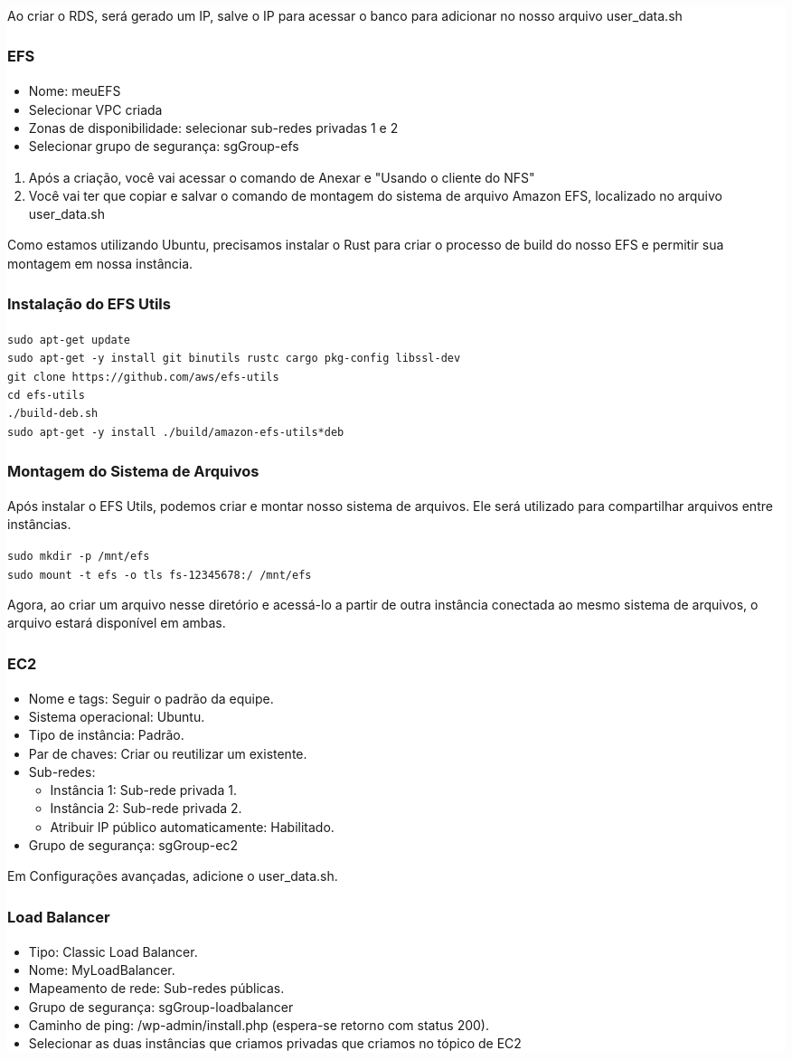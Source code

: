 Ao criar o RDS, será gerado um IP, salve o IP para acessar o banco para adicionar no nosso arquivo user_data.sh

### EFS

- Nome: meuEFS
- Selecionar VPC criada
- Zonas de disponibilidade: selecionar sub-redes privadas 1 e 2
- Selecionar grupo de segurança: sgGroup-efs

1. Após a criação, você vai acessar o comando de Anexar e "Usando o cliente do NFS"
2. Você vai ter que copiar e salvar o comando de montagem do sistema de arquivo Amazon EFS, localizado no arquivo user_data.sh

Como estamos utilizando Ubuntu, precisamos instalar o Rust para criar o processo de build do nosso EFS e permitir sua montagem em nossa instância.

### Instalação do EFS Utils
```
sudo apt-get update
sudo apt-get -y install git binutils rustc cargo pkg-config libssl-dev
git clone https://github.com/aws/efs-utils
cd efs-utils
./build-deb.sh
sudo apt-get -y install ./build/amazon-efs-utils*deb
```

### Montagem do Sistema de Arquivos
Após instalar o EFS Utils, podemos criar e montar nosso sistema de arquivos. Ele será utilizado para compartilhar arquivos entre instâncias.

```
sudo mkdir -p /mnt/efs
sudo mount -t efs -o tls fs-12345678:/ /mnt/efs
```

Agora, ao criar um arquivo nesse diretório e acessá-lo a partir de outra instância conectada ao mesmo sistema de arquivos, o arquivo estará disponível em ambas.

### EC2

- Nome e tags: Seguir o padrão da equipe.
- Sistema operacional: Ubuntu.
- Tipo de instância: Padrão.
- Par de chaves: Criar ou reutilizar um existente.
- Sub-redes:
  - Instância 1: Sub-rede privada 1.
  - Instância 2: Sub-rede privada 2.
  - Atribuir IP público automaticamente: Habilitado.
- Grupo de segurança: sgGroup-ec2

Em Configurações avançadas, adicione o user_data.sh.

### Load Balancer
- Tipo: Classic Load Balancer.
- Nome: MyLoadBalancer.
- Mapeamento de rede: Sub-redes públicas.
- Grupo de segurança: sgGroup-loadbalancer
- Caminho de ping: /wp-admin/install.php (espera-se retorno com status 200).
- Selecionar as duas instâncias que criamos privadas que criamos no tópico de EC2
